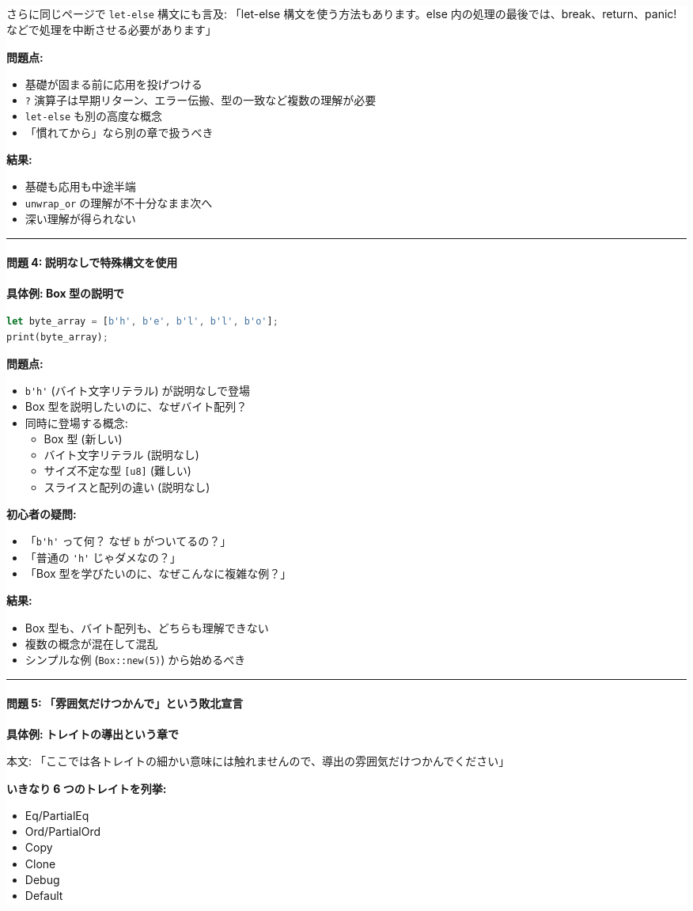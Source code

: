 さらに同じページで `let-else` 構文にも言及:
「let-else 構文を使う方法もあります。else 内の処理の最後では、break、return、panic! などで処理を中断させる必要があります」

**問題点:**
- 基礎が固まる前に応用を投げつける
- `?` 演算子は早期リターン、エラー伝搬、型の一致など複数の理解が必要
- `let-else` も別の高度な概念
- 「慣れてから」なら別の章で扱うべき

**結果:**
- 基礎も応用も中途半端
- `unwrap_or` の理解が不十分なまま次へ
- 深い理解が得られない

---

#### 問題 4: 説明なしで特殊構文を使用

**具体例: Box 型の説明で**
```rust
let byte_array = [b'h', b'e', b'l', b'l', b'o'];
print(byte_array);
```

**問題点:**
- `b'h'` (バイト文字リテラル) が説明なしで登場
- Box 型を説明したいのに、なぜバイト配列？
- 同時に登場する概念:
  * Box 型 (新しい)
  * バイト文字リテラル (説明なし)
  * サイズ不定な型 `[u8]` (難しい)
  * スライスと配列の違い (説明なし)

**初心者の疑問:**
- 「`b'h'` って何？ なぜ `b` がついてるの？」
- 「普通の `'h'` じゃダメなの？」
- 「Box 型を学びたいのに、なぜこんなに複雑な例？」

**結果:**
- Box 型も、バイト配列も、どちらも理解できない
- 複数の概念が混在して混乱
- シンプルな例 (`Box::new(5)`) から始めるべき

---

#### 問題 5: 「雰囲気だけつかんで」という敗北宣言

**具体例: トレイトの導出という章で**

本文: 「ここでは各トレイトの細かい意味には触れませんので、導出の雰囲気だけつかんでください」

**いきなり 6 つのトレイトを列挙:**
- Eq/PartialEq
- Ord/PartialOrd
- Copy
- Clone
- Debug
- Default
